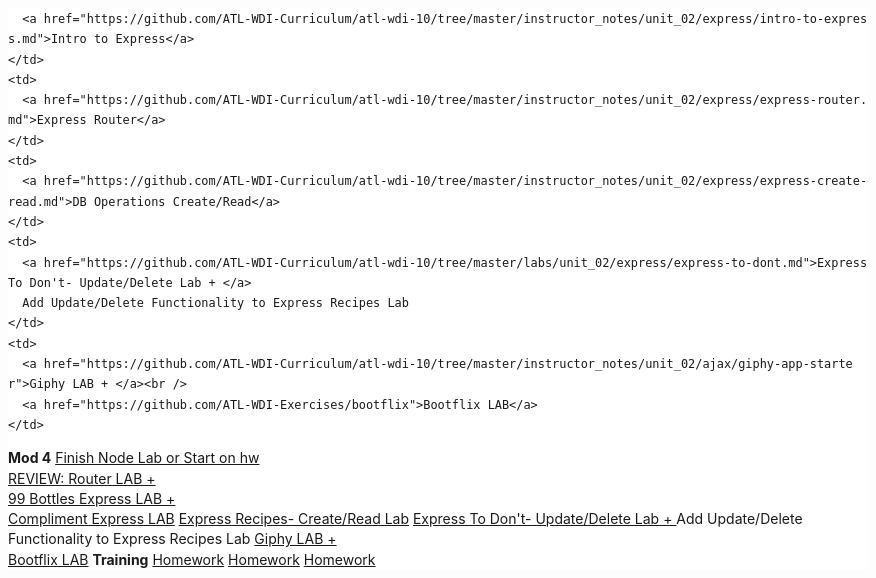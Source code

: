       <a href="https://github.com/ATL-WDI-Curriculum/atl-wdi-10/tree/master/instructor_notes/unit_02/express/intro-to-express.md">Intro to Express</a>
    </td>
    <td>
      <a href="https://github.com/ATL-WDI-Curriculum/atl-wdi-10/tree/master/instructor_notes/unit_02/express/express-router.md">Express Router</a>
    </td>
    <td>
      <a href="https://github.com/ATL-WDI-Curriculum/atl-wdi-10/tree/master/instructor_notes/unit_02/express/express-create-read.md">DB Operations Create/Read</a>
    </td>
    <td>
      <a href="https://github.com/ATL-WDI-Curriculum/atl-wdi-10/tree/master/labs/unit_02/express/express-to-dont.md">Express To Don't- Update/Delete Lab + </a>
      Add Update/Delete Functionality to Express Recipes Lab
    </td>
    <td>
      <a href="https://github.com/ATL-WDI-Curriculum/atl-wdi-10/tree/master/instructor_notes/unit_02/ajax/giphy-app-starter">Giphy LAB + </a><br />
      <a href="https://github.com/ATL-WDI-Exercises/bootflix">Bootflix LAB</a>
    </td>
  </tr>
  <tr>
    <td><strong>Mod 4</strong></td>
    <td>
      <a href="https://github.com/ATL-WDI-Curriculum/atl-wdi-10/tree/master/labs/unit_02/node/node-lab/node-lab.md">Finish Node Lab or Start on hw</a><br />
    </td>
    <td>
      <a href="https://github.com/ATL-WDI-Curriculum/atl-wdi-10/tree/master/labs/unit_02/express/express-router-lab.md">REVIEW: Router LAB + </a><br />
      <a href="https://github.com/ATL-WDI-Exercises/99_bottles_express">99 Bottles Express LAB + </a><br />
      <a href="https://github.com/ATL-WDI-Exercises/compliment-express">Compliment Express LAB</a>
    </td>
    <td>
      <a href="https://github.com/ATL-WDI-Curriculum/atl-wdi-10/tree/master/labs/unit_02/express/express-recipes.md">Express Recipes- Create/Read Lab</a>
    </td>
    <td>
      <a href="https://github.com/ATL-WDI-Curriculum/atl-wdi-10/tree/master/labs/unit_02/express/express-to-dont.md">Express To Don't- Update/Delete Lab + </a>
      Add Update/Delete Functionality to Express Recipes Lab 
    </td>
    <td>
      <a href="https://github.com/ATL-WDI-Curriculum/atl-wdi-10/tree/master/instructor_notes/unit_02/ajax/giphy-app-starter">Giphy LAB + </a><br />
      <a href="https://github.com/ATL-WDI-Exercises/bootflix">Bootflix LAB</a>
    </td>
  </tr>
  <tr>
    <td><strong>Training</strong></td>
    <td>
      <a href="https://github.com/ATL-WDI-Curriculum/atl-wdi-10/tree/master/homework/unit_02/node/intro-to-node">Homework</a>
    </td>
    <td>
      <a href="https://github.com/ATL-WDI-Curriculum/atl-wdi-10/tree/master/homework/unit_02/express/pizza-express.md">Homework</a>
    </td>
    <td>
      <a href="https://github.com/ATL-WDI-Curriculum/atl-wdi-10/tree/master/homework/unit_02/express/express-pirates-create-read">Homework</a>
    </td>